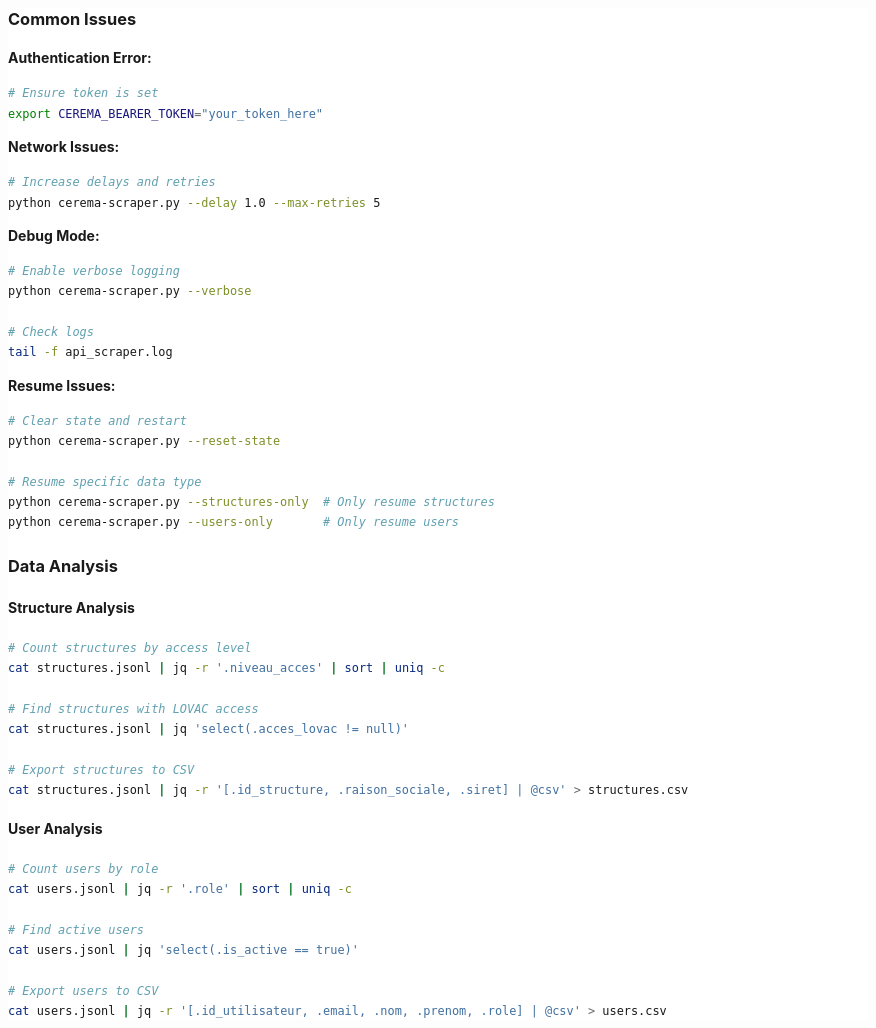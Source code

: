 ### Common Issues

**Authentication Error:**
```bash
# Ensure token is set
export CEREMA_BEARER_TOKEN="your_token_here"
```

**Network Issues:**
```bash
# Increase delays and retries
python cerema-scraper.py --delay 1.0 --max-retries 5
```

**Debug Mode:**
```bash
# Enable verbose logging
python cerema-scraper.py --verbose

# Check logs
tail -f api_scraper.log
```

**Resume Issues:**
```bash
# Clear state and restart
python cerema-scraper.py --reset-state

# Resume specific data type
python cerema-scraper.py --structures-only  # Only resume structures
python cerema-scraper.py --users-only       # Only resume users
```

### Data Analysis

#### Structure Analysis
```bash
# Count structures by access level
cat structures.jsonl | jq -r '.niveau_acces' | sort | uniq -c

# Find structures with LOVAC access
cat structures.jsonl | jq 'select(.acces_lovac != null)'

# Export structures to CSV
cat structures.jsonl | jq -r '[.id_structure, .raison_sociale, .siret] | @csv' > structures.csv
```

#### User Analysis
```bash
# Count users by role
cat users.jsonl | jq -r '.role' | sort | uniq -c

# Find active users
cat users.jsonl | jq 'select(.is_active == true)'

# Export users to CSV
cat users.jsonl | jq -r '[.id_utilisateur, .email, .nom, .prenom, .role] | @csv' > users.csv
```
